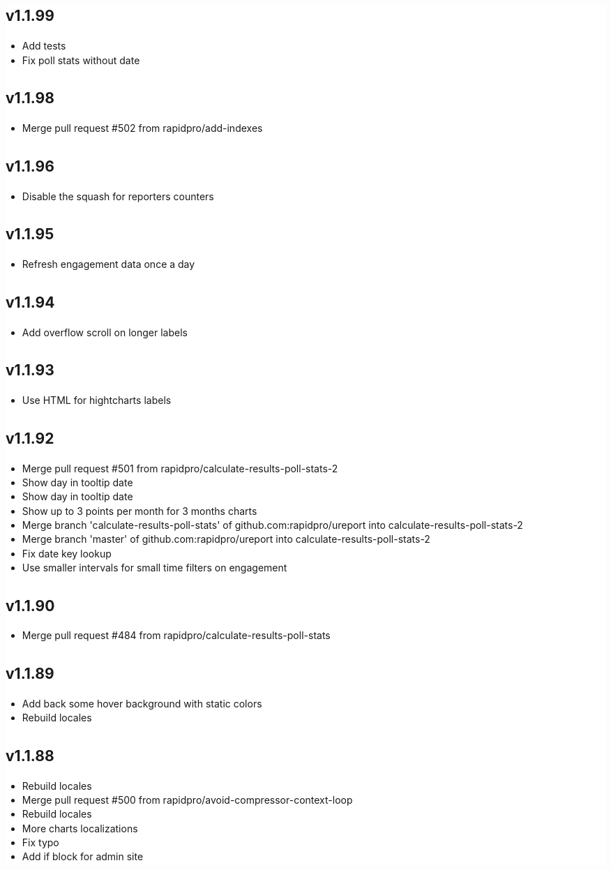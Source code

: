 v1.1.99
----------
 * Add tests
 * Fix poll stats without date

v1.1.98
----------
 * Merge pull request #502 from rapidpro/add-indexes

v1.1.96
----------
 * Disable the squash for reporters counters

v1.1.95
----------
 * Refresh engagement data once a day

v1.1.94
----------
 * Add overflow scroll on longer labels

v1.1.93
----------
 * Use HTML for hightcharts labels

v1.1.92
----------
 * Merge pull request #501 from rapidpro/calculate-results-poll-stats-2
 * Show day in tooltip date
 * Show day in tooltip date
 * Show up to 3 points per month for 3 months charts
 * Merge branch 'calculate-results-poll-stats' of github.com:rapidpro/ureport into calculate-results-poll-stats-2
 * Merge branch 'master' of github.com:rapidpro/ureport into calculate-results-poll-stats-2
 * Fix date key lookup
 * Use smaller intervals for small time filters on engagement

v1.1.90
----------
 * Merge pull request #484 from rapidpro/calculate-results-poll-stats

v1.1.89
----------
 * Add back some hover background with static colors
 * Rebuild locales

v1.1.88
----------
 * Rebuild locales
 * Merge pull request #500 from rapidpro/avoid-compressor-context-loop
 * Rebuild locales
 * More charts localizations
 * Fix typo
 * Add if block for admin site

